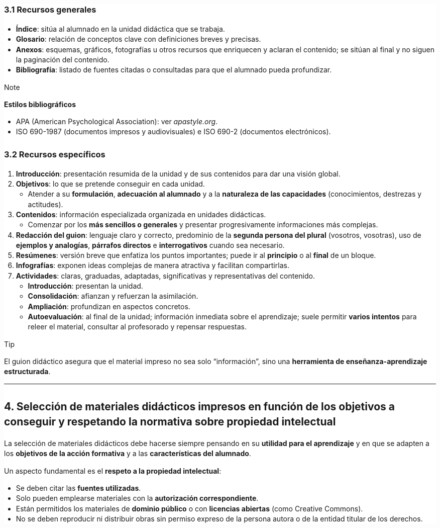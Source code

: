 ### 3.1 Recursos generales
- **Índice**: sitúa al alumnado en la unidad didáctica que se trabaja.
- **Glosario**: relación de conceptos clave con definiciones breves y precisas.
- **Anexos**: esquemas, gráficos, fotografías u otros recursos que enriquecen y aclaran el contenido; se sitúan al final y no siguen la paginación del contenido.
- **Bibliografía**: listado de fuentes citadas o consultadas para que el alumnado pueda profundizar.

> [!note]
> **Estilos bibliográficos**
> - APA (American Psychological Association): ver *apastyle.org*.
> - ISO 690-1987 (documentos impresos y audiovisuales) e ISO 690-2 (documentos electrónicos).

### 3.2 Recursos específicos
1. **Introducción**: presentación resumida de la unidad y de sus contenidos para dar una visión global.
2. **Objetivos**: lo que se pretende conseguir en cada unidad.
   - Atender a su **formulación**, **adecuación al alumnado** y a la **naturaleza de las capacidades** (conocimientos, destrezas y actitudes).
4. **Contenidos**: información especializada organizada en unidades didácticas.
   - Comenzar por los **más sencillos o generales** y presentar progresivamente informaciones más complejas.
5. **Redacción del guion**: lenguaje claro y correcto, predominio de la **segunda persona del plural** (vosotros, vosotras), uso de **ejemplos y analogías**, **párrafos directos** e **interrogativos** cuando sea necesario.
6. **Resúmenes**: versión breve que enfatiza los puntos importantes; puede ir al **principio** o al **final** de un bloque.
7. **Infografías**: exponen ideas complejas de manera atractiva y facilitan compartirlas.
8. **Actividades**: claras, graduadas, adaptadas, significativas y representativas del contenido.
   - **Introducción**: presentan la unidad.
   - **Consolidación**: afianzan y refuerzan la asimilación.
   - **Ampliación**: profundizan en aspectos concretos.
   - **Autoevaluación**: al final de la unidad; información inmediata sobre el aprendizaje; suele permitir **varios intentos** para releer el material, consultar al profesorado y repensar respuestas.

> [!tip]
>
> El guion didáctico asegura que el material impreso no sea solo “información”, sino una **herramienta de enseñanza-aprendizaje estructurada**.

---

## 4. Selección de materiales didácticos impresos en función de los objetivos a conseguir y respetando la normativa sobre propiedad intelectual

La selección de materiales didácticos debe hacerse siempre pensando en su **utilidad para el aprendizaje** y en que se adapten a los **objetivos de la acción formativa** y a las **características del alumnado**.  

Un aspecto fundamental es el **respeto a la propiedad intelectual**:  
- Se deben citar las **fuentes utilizadas**.  
- Solo pueden emplearse materiales con la **autorización correspondiente**.  
- Están permitidos los materiales de **dominio público** o con **licencias abiertas** (como Creative Commons).  
- No se deben reproducir ni distribuir obras sin permiso expreso de la persona autora o de la entidad titular de los derechos. 
